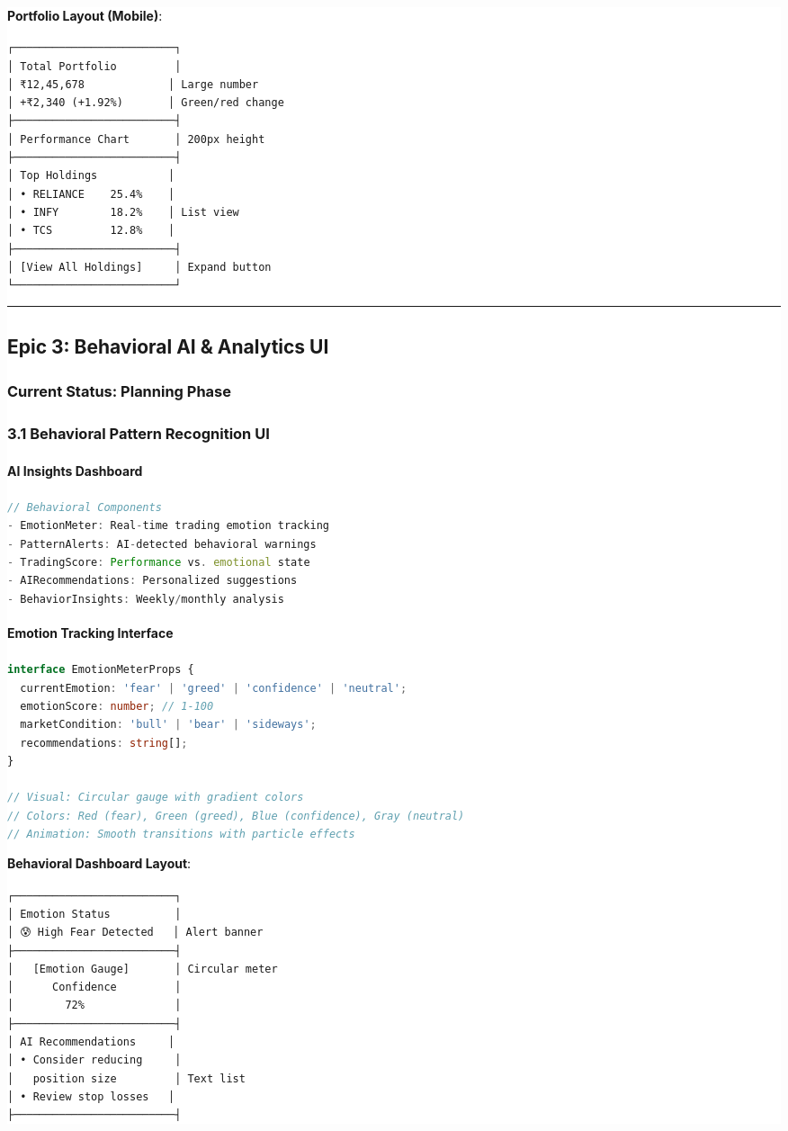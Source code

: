 **Portfolio Layout (Mobile)**:
```
┌─────────────────────────┐
│ Total Portfolio         │
│ ₹12,45,678             │ Large number
│ +₹2,340 (+1.92%)       │ Green/red change
├─────────────────────────┤
│ Performance Chart       │ 200px height
├─────────────────────────┤
│ Top Holdings           │
│ • RELIANCE    25.4%    │
│ • INFY        18.2%    │ List view
│ • TCS         12.8%    │
├─────────────────────────┤
│ [View All Holdings]     │ Expand button
└─────────────────────────┘
```

---

## Epic 3: Behavioral AI & Analytics UI

### Current Status: **Planning Phase**

### 3.1 Behavioral Pattern Recognition UI

#### **AI Insights Dashboard**
```typescript
// Behavioral Components
- EmotionMeter: Real-time trading emotion tracking
- PatternAlerts: AI-detected behavioral warnings
- TradingScore: Performance vs. emotional state
- AIRecommendations: Personalized suggestions
- BehaviorInsights: Weekly/monthly analysis
```

#### **Emotion Tracking Interface**
```typescript
interface EmotionMeterProps {
  currentEmotion: 'fear' | 'greed' | 'confidence' | 'neutral';
  emotionScore: number; // 1-100
  marketCondition: 'bull' | 'bear' | 'sideways';
  recommendations: string[];
}

// Visual: Circular gauge with gradient colors
// Colors: Red (fear), Green (greed), Blue (confidence), Gray (neutral)
// Animation: Smooth transitions with particle effects
```

**Behavioral Dashboard Layout**:
```
┌─────────────────────────┐
│ Emotion Status          │
│ 😰 High Fear Detected   │ Alert banner
├─────────────────────────┤
│   [Emotion Gauge]       │ Circular meter
│      Confidence         │
│        72%              │
├─────────────────────────┤
│ AI Recommendations     │
│ • Consider reducing     │
│   position size         │ Text list
│ • Review stop losses   │
├─────────────────────────┤
```